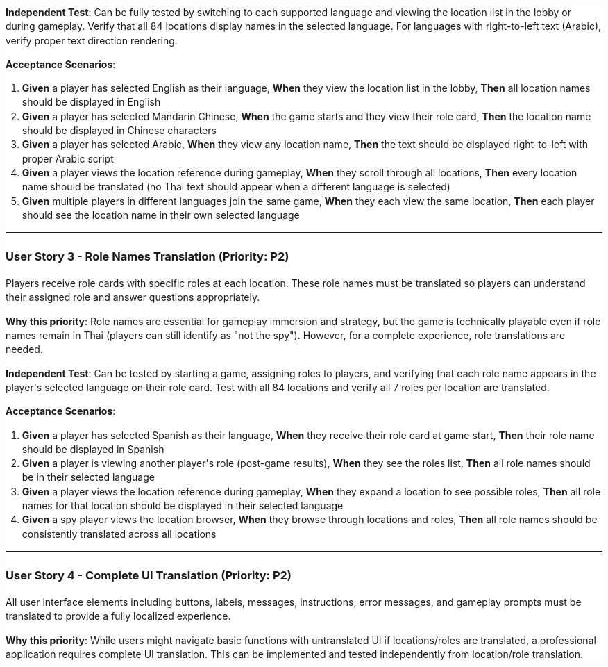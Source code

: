 **Independent Test**: Can be fully tested by switching to each supported language and viewing the location list in the lobby or during gameplay. Verify that all 84 locations display names in the selected language. For languages with right-to-left text (Arabic), verify proper text direction rendering.

**Acceptance Scenarios**:

1. **Given** a player has selected English as their language, **When** they view the location list in the lobby, **Then** all location names should be displayed in English
2. **Given** a player has selected Mandarin Chinese, **When** the game starts and they view their role card, **Then** the location name should be displayed in Chinese characters
3. **Given** a player has selected Arabic, **When** they view any location name, **Then** the text should be displayed right-to-left with proper Arabic script
4. **Given** a player views the location reference during gameplay, **When** they scroll through all locations, **Then** every location name should be translated (no Thai text should appear when a different language is selected)
5. **Given** multiple players in different languages join the same game, **When** they each view the same location, **Then** each player should see the location name in their own selected language

---

### User Story 3 - Role Names Translation (Priority: P2)

Players receive role cards with specific roles at each location. These role names must be translated so players can understand their assigned role and answer questions appropriately.

**Why this priority**: Role names are essential for gameplay immersion and strategy, but the game is technically playable even if role names remain in Thai (players can still identify as "not the spy"). However, for a complete experience, role translations are needed.

**Independent Test**: Can be tested by starting a game, assigning roles to players, and verifying that each role name appears in the player's selected language on their role card. Test with all 84 locations and verify all 7 roles per location are translated.

**Acceptance Scenarios**:

1. **Given** a player has selected Spanish as their language, **When** they receive their role card at game start, **Then** their role name should be displayed in Spanish
2. **Given** a player is viewing another player's role (post-game results), **When** they see the roles list, **Then** all role names should be in their selected language
3. **Given** a player views the location reference during gameplay, **When** they expand a location to see possible roles, **Then** all role names for that location should be displayed in their selected language
4. **Given** a spy player views the location browser, **When** they browse through locations and roles, **Then** all role names should be consistently translated across all locations

---

### User Story 4 - Complete UI Translation (Priority: P2)

All user interface elements including buttons, labels, messages, instructions, error messages, and gameplay prompts must be translated to provide a fully localized experience.

**Why this priority**: While users might navigate basic functions with untranslated UI if locations/roles are translated, a professional application requires complete UI translation. This can be implemented and tested independently from location/role translation.
